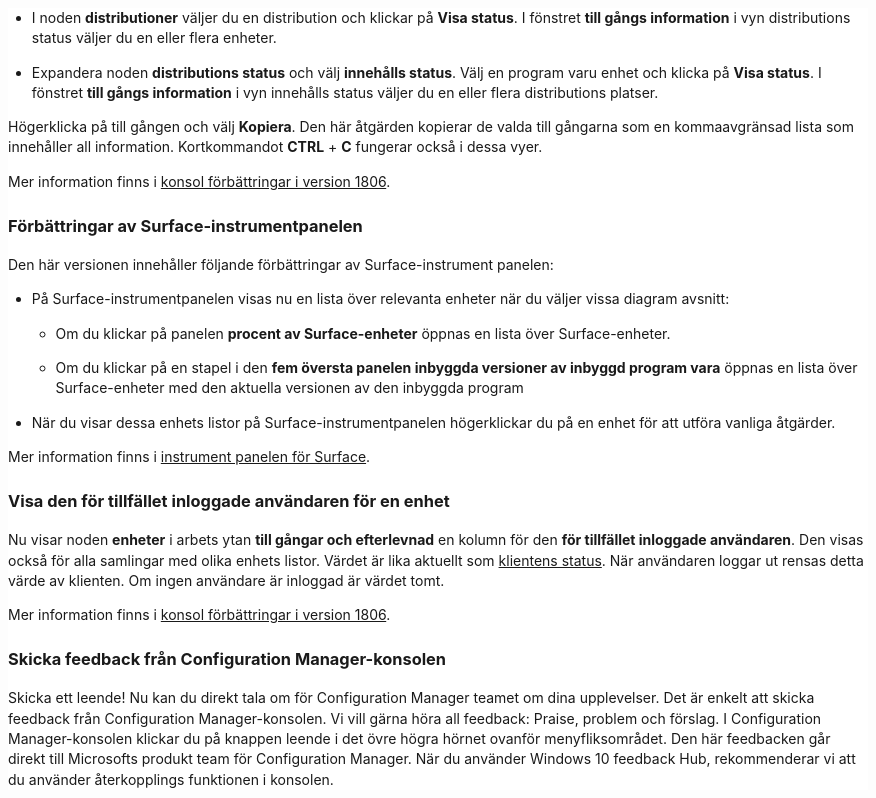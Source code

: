 - I noden **distributioner** väljer du en distribution och klickar på **Visa status**. I fönstret **till gångs information** i vyn distributions status väljer du en eller flera enheter.  

- Expandera noden **distributions status** och välj **innehålls status**. Välj en program varu enhet och klicka på **Visa status**. I fönstret **till gångs information** i vyn innehålls status väljer du en eller flera distributions platser. 

Högerklicka på till gången och välj **Kopiera**. Den här åtgärden kopierar de valda till gångarna som en kommaavgränsad lista som innehåller all information. Kortkommandot **CTRL**  +  **C** fungerar också i dessa vyer. 

Mer information finns i [konsol förbättringar i version 1806](../../servers/manage/admin-console-tips.md#copy-details-in-monitoring-views).


### <a name="improvements-to-the-surface-dashboard"></a>Förbättringar av Surface-instrumentpanelen

Den här versionen innehåller följande förbättringar av Surface-instrument panelen:  

- På Surface-instrumentpanelen visas nu en lista över relevanta enheter när du väljer vissa diagram avsnitt:  

   - Om du klickar på panelen **procent av Surface-enheter** öppnas en lista över Surface-enheter.  

   - Om du klickar på en stapel i den **fem översta panelen inbyggda versioner av inbyggd program vara** öppnas en lista över Surface-enheter med den aktuella versionen av den inbyggda program  

- När du visar dessa enhets listor på Surface-instrumentpanelen högerklickar du på en enhet för att utföra vanliga åtgärder.  

Mer information finns i [instrument panelen för Surface](../../clients/manage/surface-device-dashboard.md).


### <a name="view-the-currently-signed-on-user-for-a-device"></a>Visa den för tillfället inloggade användaren för en enhet

Nu visar noden **enheter** i arbets ytan **till gångar och efterlevnad** en kolumn för den **för tillfället inloggade användaren**. Den visas också för alla samlingar med olika enhets listor. Värdet är lika aktuellt som [klientens status](../../clients/manage/monitor-clients.md#bkmk_indStatus). När användaren loggar ut rensas detta värde av klienten. Om ingen användare är inloggad är värdet tomt. 

Mer information finns i [konsol förbättringar i version 1806](../../servers/manage/admin-console-tips.md#view-users-for-a-device).


### <a name="submit-feedback-from-the-configuration-manager-console"></a>Skicka feedback från Configuration Manager-konsolen  


Skicka ett leende! Nu kan du direkt tala om för Configuration Manager teamet om dina upplevelser. Det är enkelt att skicka feedback från Configuration Manager-konsolen. Vi vill gärna höra all feedback: Praise, problem och förslag. I Configuration Manager-konsolen klickar du på knappen leende i det övre högra hörnet ovanför menyfliksområdet. Den här feedbacken går direkt till Microsofts produkt team för Configuration Manager. När du använder Windows 10 feedback Hub, rekommenderar vi att du använder återkopplings funktionen i konsolen.  
